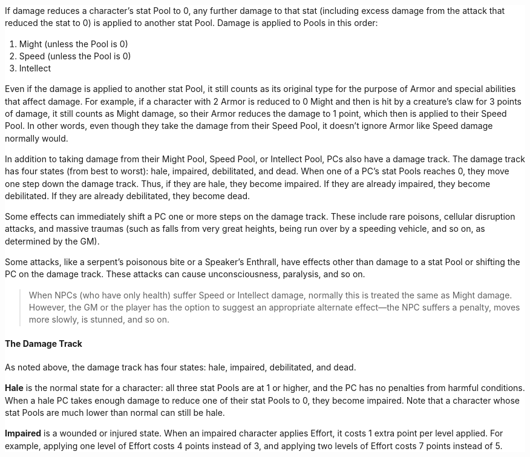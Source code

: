 

If damage reduces a character’s stat Pool to 0, any further damage to that stat (including excess damage from the attack that reduced the stat to 0) is applied to another stat Pool. Damage is applied to Pools in this order:



1. Might (unless the Pool is 0)
2. Speed (unless the Pool is 0)
3. Intellect





Even if the damage is applied to another stat Pool, it still counts as its original type for the purpose of Armor and special abilities that affect damage. For example, if a character with 2 Armor is reduced to 0 Might and then is hit by a creature’s claw for 3 points of damage, it still counts as Might damage, so their Armor reduces the damage to 1 point, which then is applied to their Speed Pool. In other words, even though they take the damage from their Speed Pool, it doesn’t ignore Armor like Speed damage normally would.



In addition to taking damage from their Might Pool, Speed Pool, or Intellect Pool, PCs also have a damage track. The damage track has four states (from best to worst): hale, impaired, debilitated, and dead. When one of a PC’s stat Pools reaches 0, they move one step down the damage track. Thus, if they are hale, they become impaired. If they are already impaired, they become debilitated. If they are already debilitated, they become dead.



Some effects can immediately shift a PC one or more steps on the damage track. These include rare poisons, cellular disruption attacks, and massive traumas (such as falls from very great heights, being run over by a speeding vehicle, and so on, as determined by the GM).



Some attacks, like a serpent’s poisonous bite or a Speaker’s Enthrall, have effects other than damage to a stat Pool or shifting the PC on the damage track. These attacks can cause unconsciousness, paralysis, and so on.



> When NPCs (who have only health) suffer Speed or Intellect damage, normally this is treated the same as Might damage. However, the GM or the player has the option to suggest an appropriate alternate effect—the NPC suffers a penalty, moves more slowly, is stunned, and so on.

#### The Damage Track



As noted above, the damage track has four states: hale, impaired, debilitated, and dead.



**Hale** is the normal state for a character: all three stat Pools are at 1 or higher, and the PC has no penalties from harmful conditions. When a hale PC takes enough damage to reduce one of their stat Pools to 0, they become impaired. Note that a character whose stat Pools are much lower than normal can still be hale.



**Impaired** is a wounded or injured state. When an impaired character applies Effort, it costs 1 extra point per level applied. For example, applying one level of Effort costs 4 points instead of 3, and applying two levels of Effort costs 7 points instead of 5.

